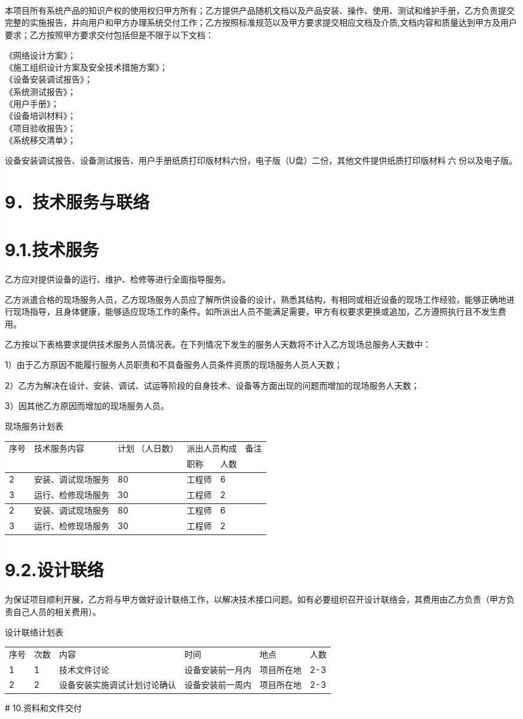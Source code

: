 本项目所有系统产品的知识产权的使用权归甲方所有；乙方提供产品随机文档以及产品安装、操作、使用、测试和维护手册，乙方负责提交完整的实施报告，并向用户和甲方办理系统交付工作；乙方按照标准规范以及甲方要求提交相应文档及介质,文档内容和质量达到甲方及用户要求；乙方按照甲方要求交付包括但是不限于以下文档：  

《网络设计方案》；  
《施工组织设计方案及安全技术措施方案》；  
《设备安装调试报告》；  
《系统测试报告》；  
《用户手册》；  
《设备培训材料》；  
《项目验收报告》；  
《系统移交清单》；  

设备安装调试报告、设备测试报告、用户手册纸质打印版材料六份，电子版（U盘）二份，其他文件提供纸质打印版材料 六 份以及电子版。  

# 9．技术服务与联络  

# 9.1.技术服务  

乙方应对提供设备的运行、维护、检修等进行全面指导服务。  

乙方派遣合格的现场服务人员，乙方现场服务人员应了解所供设备的设计，熟悉其结构，有相同或相近设备的现场工作经验，能够正确地进行现场指导，且身体健康，能够适应现场工作的条件。如所派出人员不能满足需要，甲方有权要求更换或追加，乙方遵照执行且不发生费用。  

乙方按以下表格要求提供技术服务人员情况表。在下列情况下发生的服务人天数将不计入乙方现场总服务人天数中：  

1）由于乙方原因不能履行服务人员职责和不具备服务人员条件资质的现场服务人员人天数；  

2）乙方为解决在设计、安装、调试、试运等阶段的自身技术、设备等方面出现的问题而增加的现场服务人天数；  

3）因其他乙方原因而增加的现场服务人员。  

现场服务计划表  


<html><head></head><body><table id="table4"><tbody><tr><td rowspan="2">序号</td><td rowspan="2">技术服务内容</td><td rowspan="2">计划 （人日数）</td><td colspan="2">派出人员构成</td><td rowspan="2">备注</td></tr><tr><td>职称</td><td>人数</td></tr></tbody><tbody><tr><td>2</td><td>安装、调试现场服务</td><td>80</td><td>工程师</td><td>6</td><td></td></tr><tr><td>3</td><td>运行、检修现场服务</td><td>30</td><td>工程师</td><td>2</td><td></td></tr></tbody><tbody><tr><td>2</td><td>安装、调试现场服务</td><td>80</td><td>工程师</td><td>6</td><td></td></tr><tr><td>3</td><td>运行、检修现场服务</td><td>30</td><td>工程师</td><td>2</td><td></td></tr></tbody></table></body></html>



# 9.2.设计联络  

为保证项目顺利开展，乙方将与甲方做好设计联络工作，以解决技术接口问题。如有必要组织召开设计联络会，其费用由乙方负责（甲方负责自己人员的相关费用）。  

设计联络计划表  


<html><body><table><tr><td>序号</td><td>次数</td><td>内容</td><td>时间</td><td>地点</td><td>人数</td></tr><tr><td>1</td><td>1</td><td>技术文件讨论</td><td>设备安装前一月内</td><td>项目所在地</td><td>2-3</td></tr><tr><td>2</td><td>2</td><td>设备安装实施调试计划讨论确认</td><td>设备安装前一周内</td><td>项目所在地</td><td>2-3</td></tr></table></body></html>  
# 10.资料和文件交付  
